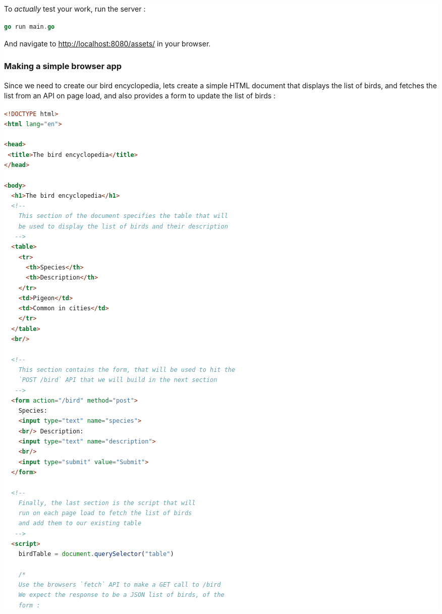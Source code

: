 To *actually* test your work, run the server :

``` go 
go run main.go
```

And navigate to [http://localhost:8080/assets/](http://localhost:8080/assets/) in your browser.

### [](https://www.sohamkamani.com/blog/2017/09/13/how-to-build-a-web-application-in-golang/#making-a-simple-browser-app)Making a simple browser app

Since we need to create our bird encyclopedia, lets create a simple HTML document that displays the list of birds, and fetches the list from an API on page load, and also provides a form to update the list of birds :

``` html 
<!DOCTYPE html>
<html lang="en">

<head>
 <title>The bird encyclopedia</title>
</head>

<body>
  <h1>The bird encyclopedia</h1>
  <!--
    This section of the document specifies the table that will
    be used to display the list of birds and their description
   -->
  <table>
    <tr>
      <th>Species</th>
      <th>Description</th>
    </tr>
    <td>Pigeon</td>
    <td>Common in cities</td>
    </tr>
  </table>
  <br/>

  <!--
    This section contains the form, that will be used to hit the
    `POST /bird` API that we will build in the next section
   -->
  <form action="/bird" method="post">
    Species:
    <input type="text" name="species">
    <br/> Description:
    <input type="text" name="description">
    <br/>
    <input type="submit" value="Submit">
  </form>

  <!--
    Finally, the last section is the script that will
    run on each page load to fetch the list of birds
    and add them to our existing table
   -->
  <script>
    birdTable = document.querySelector("table")

    /*
    Use the browsers `fetch` API to make a GET call to /bird
    We expect the response to be a JSON list of birds, of the
    form :
```